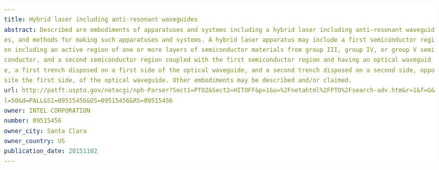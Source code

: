 ```yaml
---
title: Hybrid laser including anti-resonant waveguides
abstract: Described are embodiments of apparatuses and systems including a hybrid laser including anti-resonant waveguides, and methods for making such apparatuses and systems. A hybrid laser apparatus may include a first semiconductor region including an active region of one or more layers of semiconductor materials from group III, group IV, or group V semiconductor, and a second semiconductor region coupled with the first semiconductor region and having an optical waveguide, a first trench disposed on a first side of the optical waveguide, and a second trench disposed on a second side, opposite the first side, of the optical waveguide. Other embodiments may be described and/or claimed.
url: http://patft.uspto.gov/netacgi/nph-Parser?Sect1=PTO2&Sect2=HITOFF&p=1&u=%2Fnetahtml%2FPTO%2Fsearch-adv.htm&r=1&f=G&l=50&d=PALL&S1=09515456&OS=09515456&RS=09515456
owner: INTEL CORPORATION
number: 09515456
owner_city: Santa Clara
owner_country: US
publication_date: 20151102
---
```

